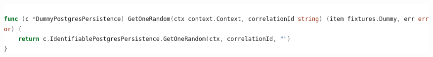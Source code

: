 ```go

func (c *DummyPostgresPersistence) GetOneRandom(ctx context.Context, correlationId string) (item fixtures.Dummy, err error) {
	return c.IdentifiablePostgresPersistence.GetOneRandom(ctx, correlationId, "")
}

```
